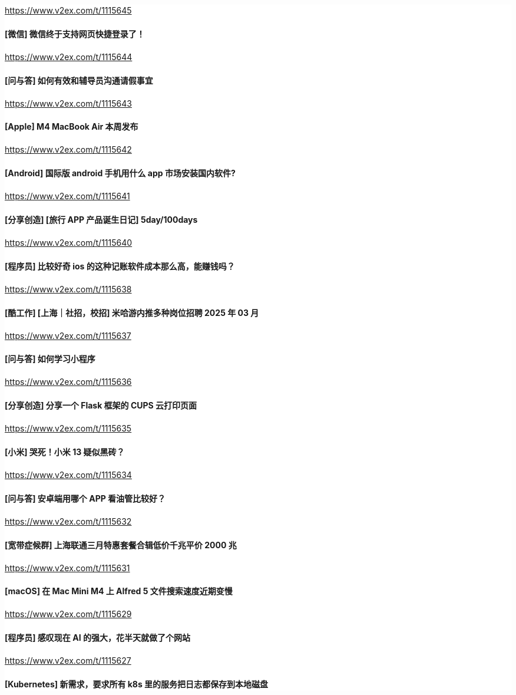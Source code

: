 <span style="color: blue!80!green"><https://www.v2ex.com/t/1115645></span>

#### \[微信\] 微信终于支持网页快捷登录了！

<span style="color: blue!80!green"><https://www.v2ex.com/t/1115644></span>

#### \[问与答\] 如何有效和辅导员沟通请假事宜

<span style="color: blue!80!green"><https://www.v2ex.com/t/1115643></span>

#### \[Apple\] M4 MacBook Air 本周发布

<span style="color: blue!80!green"><https://www.v2ex.com/t/1115642></span>

#### \[Android\] 国际版 android 手机用什么 app 市场安装国内软件?

<span style="color: blue!80!green"><https://www.v2ex.com/t/1115641></span>

#### \[分享创造\] \[旅行 APP 产品诞生日记\] 5day/100days

<span style="color: blue!80!green"><https://www.v2ex.com/t/1115640></span>

#### \[程序员\] 比较好奇 ios 的这种记账软件成本那么高，能赚钱吗？

<span style="color: blue!80!green"><https://www.v2ex.com/t/1115638></span>

#### \[酷工作\] \[上海｜社招，校招\] 米哈游内推多种岗位招聘 2025 年 03 月

<span style="color: blue!80!green"><https://www.v2ex.com/t/1115637></span>

#### \[问与答\] 如何学习小程序

<span style="color: blue!80!green"><https://www.v2ex.com/t/1115636></span>

#### \[分享创造\] 分享一个 Flask 框架的 CUPS 云打印页面

<span style="color: blue!80!green"><https://www.v2ex.com/t/1115635></span>

#### \[小米\] 哭死！小米 13 疑似黑砖？

<span style="color: blue!80!green"><https://www.v2ex.com/t/1115634></span>

#### \[问与答\] 安卓端用哪个 APP 看油管比较好？

<span style="color: blue!80!green"><https://www.v2ex.com/t/1115632></span>

#### \[宽带症候群\] 上海联通三月特惠套餐合辑低价千兆平价 2000 兆

<span style="color: blue!80!green"><https://www.v2ex.com/t/1115631></span>

#### \[macOS\] 在 Mac Mini M4 上 Alfred 5 文件搜索速度近期变慢

<span style="color: blue!80!green"><https://www.v2ex.com/t/1115629></span>

#### \[程序员\] 感叹现在 AI 的强大，花半天就做了个网站

<span style="color: blue!80!green"><https://www.v2ex.com/t/1115627></span>

#### \[Kubernetes\] 新需求，要求所有 k8s 里的服务把日志都保存到本地磁盘

